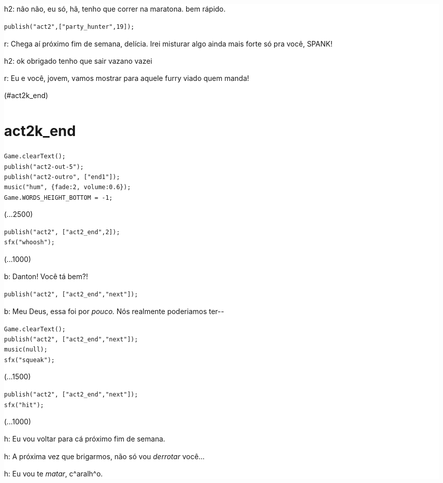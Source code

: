 h2: não não, eu só, hã, tenho que correr na maratona. bem rápido.

`publish("act2",["party_hunter",19]);`

r: Chega aí próximo fim de semana, delícia. Irei misturar algo ainda mais forte só pra você, SPANK!

h2: ok obrigado tenho que sair vazano vazei

r: Eu e você, jovem, vamos mostrar para aquele furry viado quem manda!

(#act2k_end)

# act2k_end

```
Game.clearText();
publish("act2-out-5");
publish("act2-outro", ["end1"]);
music("hum", {fade:2, volume:0.6});
Game.WORDS_HEIGHT_BOTTOM = -1;
```

(...2500)

```
publish("act2", ["act2_end",2]);
sfx("whoosh");
```

(...1000)

b: Danton! Você tá bem?!

```
publish("act2", ["act2_end","next"]);
```

b: Meu Deus, essa foi por *pouco.* Nós realmente poderiamos ter--

```
Game.clearText();
publish("act2", ["act2_end","next"]);
music(null);
sfx("squeak");
```

(...1500)

```
publish("act2", ["act2_end","next"]);
sfx("hit");
```

(...1000)

h: Eu vou voltar para cá próximo fim de semana.

h: A próxima vez que brigarmos, não só vou *derrotar* você...

h: Eu vou te *matar*, c^aralh^o.
